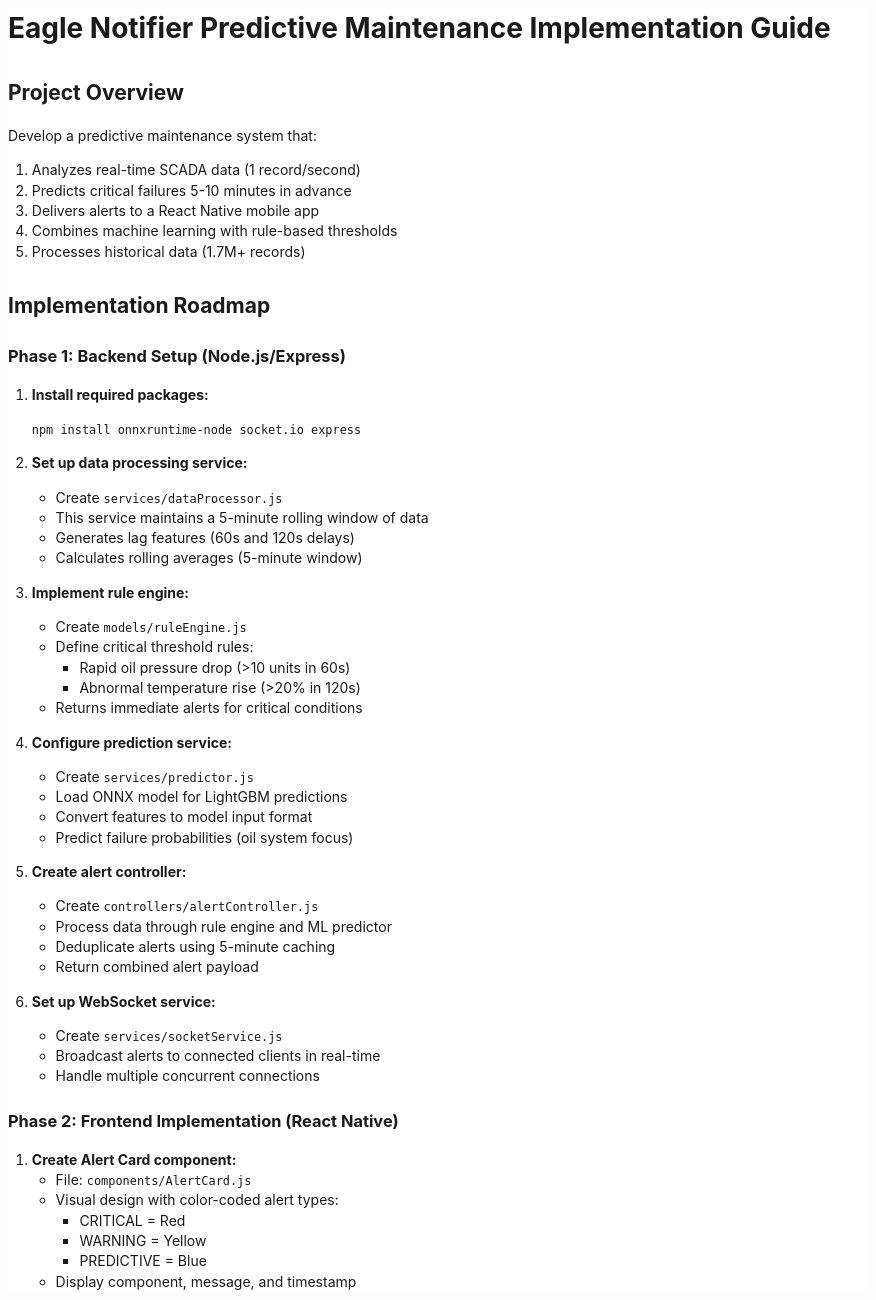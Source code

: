 # Eagle Notifier Predictive Maintenance Implementation Guide

## Project Overview
Develop a predictive maintenance system that:
1. Analyzes real-time SCADA data (1 record/second)
2. Predicts critical failures 5-10 minutes in advance
3. Delivers alerts to a React Native mobile app
4. Combines machine learning with rule-based thresholds
5. Processes historical data (1.7M+ records)

## Implementation Roadmap

### Phase 1: Backend Setup (Node.js/Express)
1. **Install required packages:**
   ```bash
   npm install onnxruntime-node socket.io express
   ```

2. **Set up data processing service:**
   - Create `services/dataProcessor.js`
   - This service maintains a 5-minute rolling window of data
   - Generates lag features (60s and 120s delays)
   - Calculates rolling averages (5-minute window)

3. **Implement rule engine:**
   - Create `models/ruleEngine.js`
   - Define critical threshold rules:
     * Rapid oil pressure drop (>10 units in 60s)
     * Abnormal temperature rise (>20% in 120s)
   - Returns immediate alerts for critical conditions

4. **Configure prediction service:**
   - Create `services/predictor.js`
   - Load ONNX model for LightGBM predictions
   - Convert features to model input format
   - Predict failure probabilities (oil system focus)

5. **Create alert controller:**
   - Create `controllers/alertController.js`
   - Process data through rule engine and ML predictor
   - Deduplicate alerts using 5-minute caching
   - Return combined alert payload

6. **Set up WebSocket service:**
   - Create `services/socketService.js`
   - Broadcast alerts to connected clients in real-time
   - Handle multiple concurrent connections

### Phase 2: Frontend Implementation (React Native)
1. **Create Alert Card component:**
   - File: `components/AlertCard.js`
   - Visual design with color-coded alert types:
     * CRITICAL = Red
     * WARNING = Yellow
     * PREDICTIVE = Blue
   - Display component, message, and timestamp
